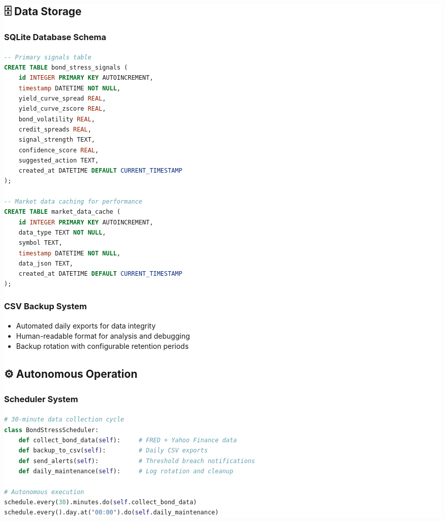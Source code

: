 ## 🗄️ **Data Storage**

### **SQLite Database Schema**
```sql
-- Primary signals table
CREATE TABLE bond_stress_signals (
    id INTEGER PRIMARY KEY AUTOINCREMENT,
    timestamp DATETIME NOT NULL,
    yield_curve_spread REAL,
    yield_curve_zscore REAL,
    bond_volatility REAL,
    credit_spreads REAL,
    signal_strength TEXT,
    confidence_score REAL,
    suggested_action TEXT,
    created_at DATETIME DEFAULT CURRENT_TIMESTAMP
);

-- Market data caching for performance
CREATE TABLE market_data_cache (
    id INTEGER PRIMARY KEY AUTOINCREMENT,
    data_type TEXT NOT NULL,
    symbol TEXT,
    timestamp DATETIME NOT NULL,
    data_json TEXT,
    created_at DATETIME DEFAULT CURRENT_TIMESTAMP
);
```

### **CSV Backup System**
- Automated daily exports for data integrity
- Human-readable format for analysis and debugging
- Backup rotation with configurable retention periods

## ⚙️ **Autonomous Operation**

### **Scheduler System**
```python
# 30-minute data collection cycle
class BondStressScheduler:
    def collect_bond_data(self):     # FRED + Yahoo Finance data
    def backup_to_csv(self):         # Daily CSV exports
    def send_alerts(self):           # Threshold breach notifications
    def daily_maintenance(self):     # Log rotation and cleanup

# Autonomous execution
schedule.every(30).minutes.do(self.collect_bond_data)
schedule.every().day.at("00:00").do(self.daily_maintenance)
```
